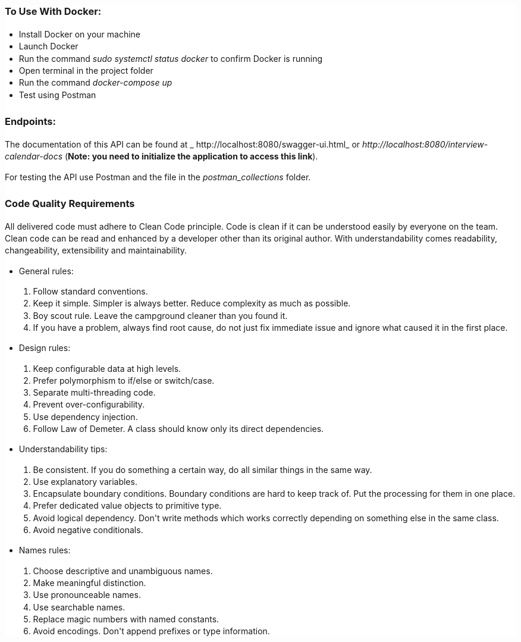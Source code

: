 ### To Use With Docker:
  - Install Docker on your machine
  - Launch Docker
  - Run the command _sudo systemctl status docker_ to confirm Docker is running
  - Open terminal in the project folder
  - Run the command _docker-compose up_
  - Test using Postman
  
### Endpoints:

The documentation of this API can be found at _ http://localhost:8080/swagger-ui.html_ or _http://localhost:8080/interview-calendar-docs_ (**Note: you need to initialize the application to access this link**).

For testing the API use Postman and the file in the _postman_collections_ folder. 

### Code Quality Requirements

All delivered code must adhere to Clean Code principle. Code is clean if it can be understood easily by everyone on the team. Clean code can be read and enhanced by a developer other than its original author. With understandability comes readability, changeability, extensibility and maintainability.

* General rules:
	1. Follow standard conventions.
	2. Keep it simple. Simpler is always better. Reduce complexity as much as possible.
	3. Boy scout rule. Leave the campground cleaner than you found it.
	4. If you have a problem, always find root cause, do not just fix immediate issue and ignore what caused it in the first place.
	
* Design rules:
	1. Keep configurable data at high levels.
	2. Prefer polymorphism to if/else or switch/case.
	3. Separate multi-threading code.
	4. Prevent over-configurability.
	5. Use dependency injection.
	6. Follow Law of Demeter. A class should know only its direct dependencies.
	
* Understandability tips:
	1. Be consistent. If you do something a certain way, do all similar things in the same way.
	2. Use explanatory variables.
	3. Encapsulate boundary conditions. Boundary conditions are hard to keep track of. Put the processing for them in one place.
	4. Prefer dedicated value objects to primitive type.
	5. Avoid logical dependency. Don't write methods which works correctly depending on something else in the same class.
	6. Avoid negative conditionals.
	
* Names rules:
	1. Choose descriptive and unambiguous names.
	2. Make meaningful distinction.
	3. Use pronounceable names.
	4. Use searchable names.
	5. Replace magic numbers with named constants.
	6. Avoid encodings. Don't append prefixes or type information.
	